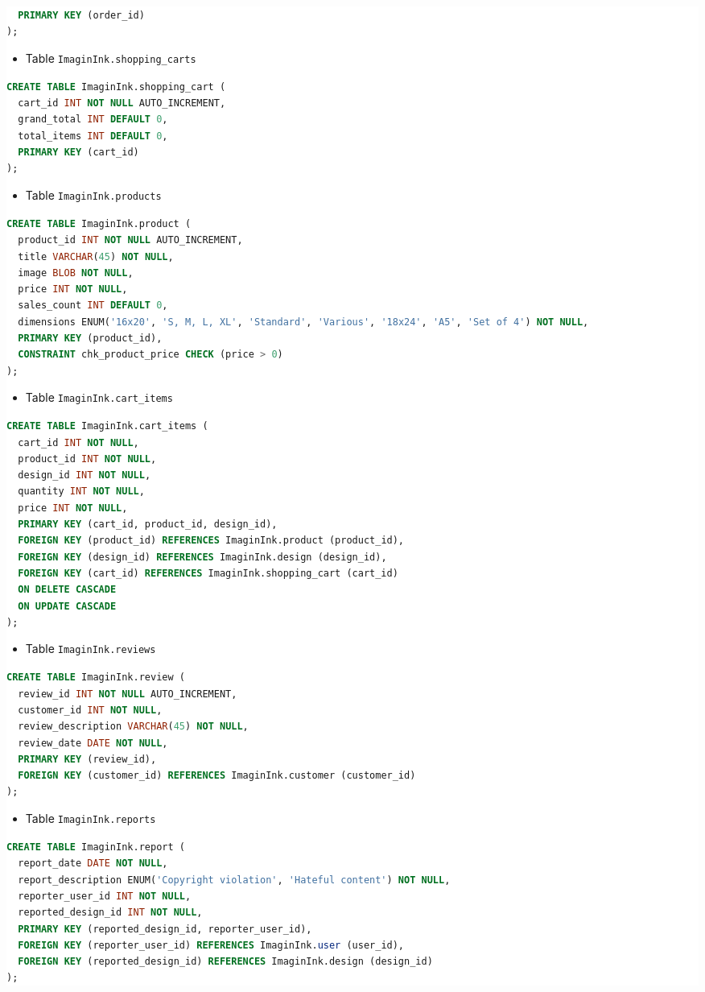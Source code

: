 ```SQL
  PRIMARY KEY (order_id)
);
```
- Table `ImaginInk.shopping_carts`
```SQL
CREATE TABLE ImaginInk.shopping_cart (
  cart_id INT NOT NULL AUTO_INCREMENT,
  grand_total INT DEFAULT 0,
  total_items INT DEFAULT 0,
  PRIMARY KEY (cart_id)
);
```
- Table `ImaginInk.products`
```SQL
CREATE TABLE ImaginInk.product (
  product_id INT NOT NULL AUTO_INCREMENT,
  title VARCHAR(45) NOT NULL,
  image BLOB NOT NULL,
  price INT NOT NULL,
  sales_count INT DEFAULT 0,
  dimensions ENUM('16x20', 'S, M, L, XL', 'Standard', 'Various', '18x24', 'A5', 'Set of 4') NOT NULL,
  PRIMARY KEY (product_id),
  CONSTRAINT chk_product_price CHECK (price > 0)
);
```
- Table `ImaginInk.cart_items`
```SQL
CREATE TABLE ImaginInk.cart_items (
  cart_id INT NOT NULL,
  product_id INT NOT NULL,
  design_id INT NOT NULL,
  quantity INT NOT NULL,
  price INT NOT NULL,
  PRIMARY KEY (cart_id, product_id, design_id),
  FOREIGN KEY (product_id) REFERENCES ImaginInk.product (product_id),
  FOREIGN KEY (design_id) REFERENCES ImaginInk.design (design_id),
  FOREIGN KEY (cart_id) REFERENCES ImaginInk.shopping_cart (cart_id)
  ON DELETE CASCADE
  ON UPDATE CASCADE
);
```
- Table `ImaginInk.reviews`
```SQL
CREATE TABLE ImaginInk.review (
  review_id INT NOT NULL AUTO_INCREMENT,
  customer_id INT NOT NULL,
  review_description VARCHAR(45) NOT NULL,
  review_date DATE NOT NULL,
  PRIMARY KEY (review_id),
  FOREIGN KEY (customer_id) REFERENCES ImaginInk.customer (customer_id)
);
```
- Table `ImaginInk.reports`
```SQL
CREATE TABLE ImaginInk.report (
  report_date DATE NOT NULL,
  report_description ENUM('Copyright violation', 'Hateful content') NOT NULL,
  reporter_user_id INT NOT NULL,
  reported_design_id INT NOT NULL,
  PRIMARY KEY (reported_design_id, reporter_user_id),
  FOREIGN KEY (reporter_user_id) REFERENCES ImaginInk.user (user_id),
  FOREIGN KEY (reported_design_id) REFERENCES ImaginInk.design (design_id)
);
```
